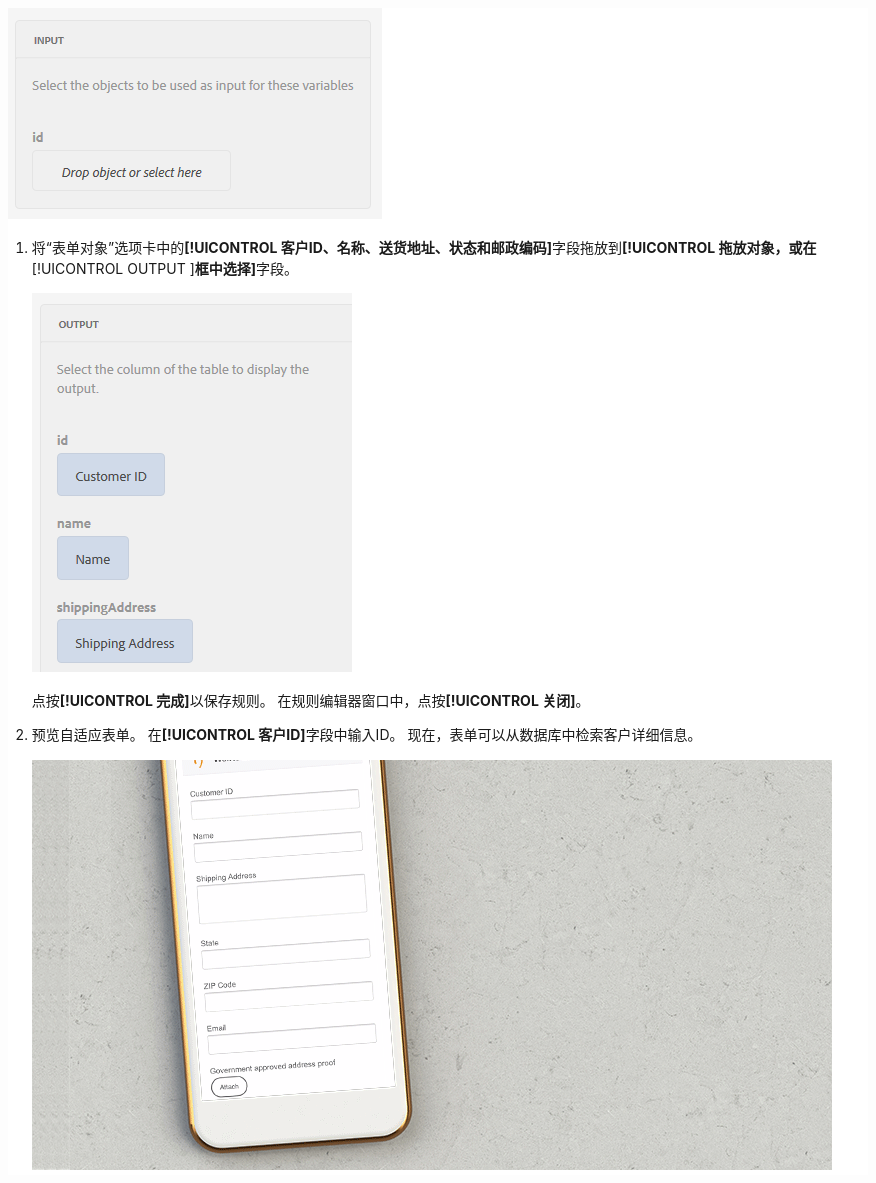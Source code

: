    ![dropobjectstoinputfield-retrievedata](assets/dropobjectstoinputfield-retrievedata.png)

1. 将“表单对象”选项卡中的&#x200B;**[!UICONTROL 客户ID、名称、送货地址、状态和邮政编码]**&#x200B;字段拖放到&#x200B;**[!UICONTROL 拖放对象，或在**[!UICONTROL  OUTPUT ]**框中选择]**&#x200B;字段。

   ![dropobjectstooutputfield-retrievedata](assets/dropobjectstooutputfield-retrievedata.png)

   点按&#x200B;**[!UICONTROL 完成]**&#x200B;以保存规则。 在规则编辑器窗口中，点按&#x200B;**[!UICONTROL 关闭]**。

1. 预览自适应表单。 在&#x200B;**[!UICONTROL 客户ID]**&#x200B;字段中输入ID。 现在，表单可以从数据库中检索客户详细信息。

   ![检索信息](assets/retrieve-information.gif)
